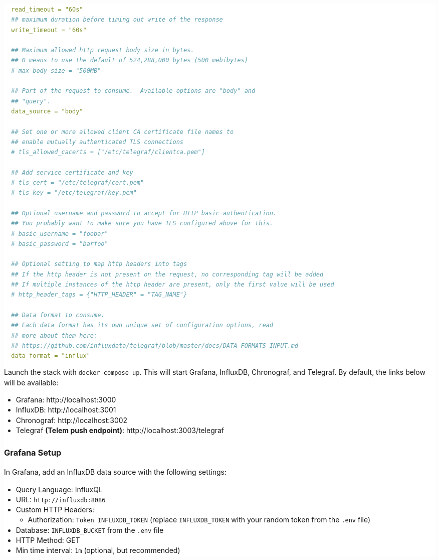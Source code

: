 ```yaml [telegraf/telegraf.conf]
  read_timeout = "60s"
  ## maximum duration before timing out write of the response
  write_timeout = "60s"

  ## Maximum allowed http request body size in bytes.
  ## 0 means to use the default of 524,288,000 bytes (500 mebibytes)
  # max_body_size = "500MB"

  ## Part of the request to consume.  Available options are "body" and
  ## "query".
  data_source = "body"

  ## Set one or more allowed client CA certificate file names to
  ## enable mutually authenticated TLS connections
  # tls_allowed_cacerts = ["/etc/telegraf/clientca.pem"]

  ## Add service certificate and key
  # tls_cert = "/etc/telegraf/cert.pem"
  # tls_key = "/etc/telegraf/key.pem"

  ## Optional username and password to accept for HTTP basic authentication.
  ## You probably want to make sure you have TLS configured above for this.
  # basic_username = "foobar"
  # basic_password = "barfoo"

  ## Optional setting to map http headers into tags
  ## If the http header is not present on the request, no corresponding tag will be added
  ## If multiple instances of the http header are present, only the first value will be used
  # http_header_tags = {"HTTP_HEADER" = "TAG_NAME"}

  ## Data format to consume.
  ## Each data format has its own unique set of configuration options, read
  ## more about them here:
  ## https://github.com/influxdata/telegraf/blob/master/docs/DATA_FORMATS_INPUT.md
  data_format = "influx"
```

Launch the stack with `docker compose up`. This will start Grafana, InfluxDB, Chronograf, and Telegraf. By default, the links below will be available:

- Grafana: http://localhost:3000
- InfluxDB: http://localhost:3001 
- Chronograf: http://localhost:3002 
- Telegraf **(Telem push endpoint)**: http://localhost:3003/telegraf 

### Grafana Setup

In Grafana, add an InfluxDB data source with the following settings:

- Query Language: InfluxQL
- URL: `http://influxdb:8086`
- Custom HTTP Headers:
    - Authorization: `Token INFLUXDB_TOKEN` (replace `INFLUXDB_TOKEN` with your random token from the `.env` file)
- Database: `INFLUXDB_BUCKET` from the `.env` file
- HTTP Method: GET
- Min time interval: `1m` (optional, but recommended)
